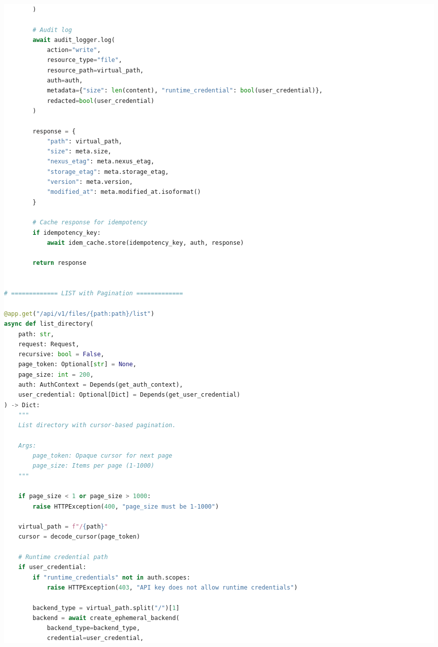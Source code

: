 ```python
        )

        # Audit log
        await audit_logger.log(
            action="write",
            resource_type="file",
            resource_path=virtual_path,
            auth=auth,
            metadata={"size": len(content), "runtime_credential": bool(user_credential)},
            redacted=bool(user_credential)
        )

        response = {
            "path": virtual_path,
            "size": meta.size,
            "nexus_etag": meta.nexus_etag,
            "storage_etag": meta.storage_etag,
            "version": meta.version,
            "modified_at": meta.modified_at.isoformat()
        }

        # Cache response for idempotency
        if idempotency_key:
            await idem_cache.store(idempotency_key, auth, response)

        return response


# ============= LIST with Pagination =============

@app.get("/api/v1/files/{path:path}/list")
async def list_directory(
    path: str,
    request: Request,
    recursive: bool = False,
    page_token: Optional[str] = None,
    page_size: int = 200,
    auth: AuthContext = Depends(get_auth_context),
    user_credential: Optional[Dict] = Depends(get_user_credential)
) -> Dict:
    """
    List directory with cursor-based pagination.

    Args:
        page_token: Opaque cursor for next page
        page_size: Items per page (1-1000)
    """

    if page_size < 1 or page_size > 1000:
        raise HTTPException(400, "page_size must be 1-1000")

    virtual_path = f"/{path}"
    cursor = decode_cursor(page_token)

    # Runtime credential path
    if user_credential:
        if "runtime_credentials" not in auth.scopes:
            raise HTTPException(403, "API key does not allow runtime credentials")

        backend_type = virtual_path.split("/")[1]
        backend = await create_ephemeral_backend(
            backend_type=backend_type,
            credential=user_credential,
```